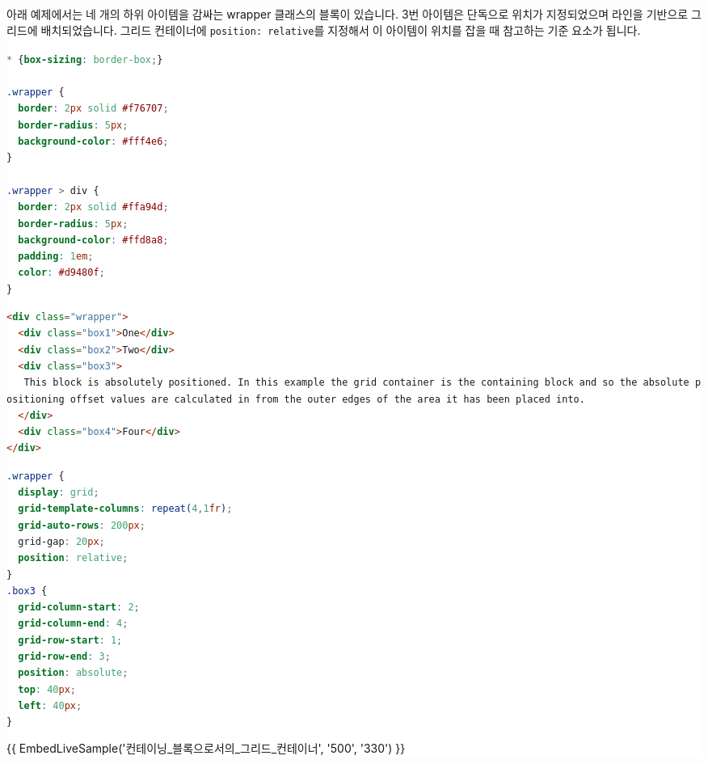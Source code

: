 아래 예제에서는 네 개의 하위 아이템을 감싸는 wrapper 클래스의 블록이 있습니다. 3번 아이템은 단독으로 위치가 지정되었으며 라인을 기반으로 그리드에 배치되었습니다. 그리드 컨테이너에 `position: relative`를 지정해서 이 아이템이 위치를 잡을 때 참고하는 기준 요소가 됩니다.

```css hidden
* {box-sizing: border-box;}

.wrapper {
  border: 2px solid #f76707;
  border-radius: 5px;
  background-color: #fff4e6;
}

.wrapper > div {
  border: 2px solid #ffa94d;
  border-radius: 5px;
  background-color: #ffd8a8;
  padding: 1em;
  color: #d9480f;
}
```

```html
<div class="wrapper">
  <div class="box1">One</div>
  <div class="box2">Two</div>
  <div class="box3">
   This block is absolutely positioned. In this example the grid container is the containing block and so the absolute positioning offset values are calculated in from the outer edges of the area it has been placed into.
  </div>
  <div class="box4">Four</div>
</div>
```

```css
.wrapper {
  display: grid;
  grid-template-columns: repeat(4,1fr);
  grid-auto-rows: 200px;
  grid-gap: 20px;
  position: relative;
}
.box3 {
  grid-column-start: 2;
  grid-column-end: 4;
  grid-row-start: 1;
  grid-row-end: 3;
  position: absolute;
  top: 40px;
  left: 40px;
}
```

{{ EmbedLiveSample('컨테이닝_블록으로서의_그리드_컨테이너', '500', '330') }}
